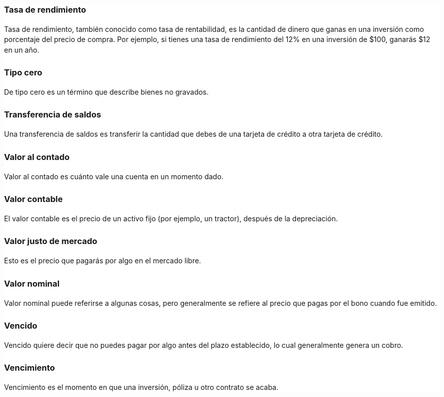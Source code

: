 ### Tasa de rendimiento
Tasa de rendimiento, también conocido como tasa de rentabilidad, es la cantidad de dinero que ganas en una inversión como porcentaje del precio de compra.  Por ejemplo, si tienes una tasa de rendimiento del 12% en una inversión de $100, ganarás $12 en un año.

### Tipo cero
De tipo cero es un término que describe bienes no gravados.

### Transferencia de saldos
Una transferencia de saldos es transferir la cantidad que debes de una tarjeta de crédito a otra tarjeta de crédito.  

### Valor al contado
Valor al contado es cuánto vale una cuenta en un momento dado.  

### Valor contable
El valor contable es el precio de un activo fijo (por ejemplo, un tractor), después de la depreciación.

### Valor justo de mercado
Esto es el precio que pagarás por algo en el mercado libre.

### Valor nominal
Valor nominal puede referirse a algunas cosas, pero generalmente se refiere al precio que pagas por el bono cuando fue emitido.

### Vencido
Vencido quiere decir que no puedes pagar por algo antes del plazo establecido, lo cual generalmente genera un cobro.

### Vencimiento
Vencimiento es el momento en que una inversión, póliza u otro contrato se acaba.  
